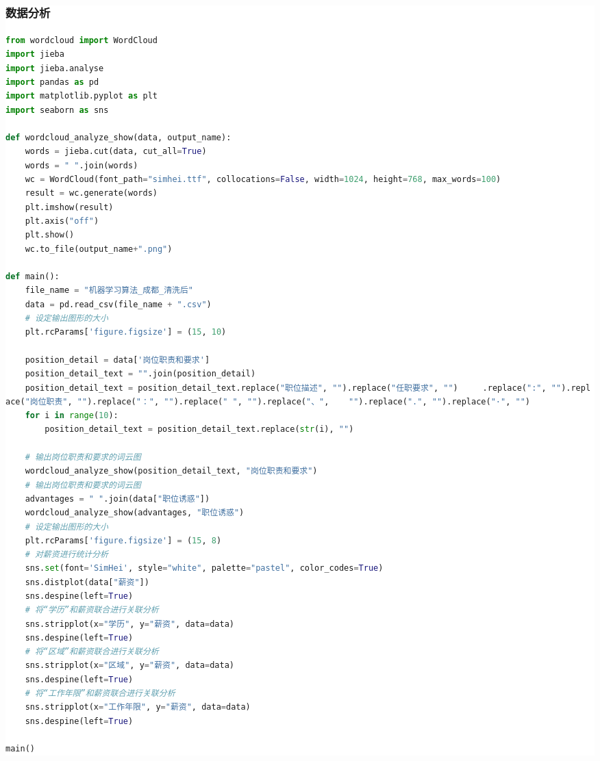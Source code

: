 ### 数据分析

```python
from wordcloud import WordCloud
import jieba
import jieba.analyse
import pandas as pd
import matplotlib.pyplot as plt
import seaborn as sns

def wordcloud_analyze_show(data, output_name):
    words = jieba.cut(data, cut_all=True)
    words = " ".join(words)
    wc = WordCloud(font_path="simhei.ttf", collocations=False, width=1024, height=768, max_words=100)
    result = wc.generate(words)
    plt.imshow(result)
    plt.axis("off")
    plt.show()
    wc.to_file(output_name+".png")

def main():
    file_name = "机器学习算法_成都_清洗后"
    data = pd.read_csv(file_name + ".csv")
    # 设定输出图形的大小
    plt.rcParams['figure.figsize'] = (15, 10)

    position_detail = data['岗位职责和要求']
    position_detail_text = "".join(position_detail)
    position_detail_text = position_detail_text.replace("职位描述", "").replace("任职要求", "")     .replace(":", "").replace("岗位职责", "").replace("：", "").replace(" ", "").replace("、",    "").replace(".", "").replace("·", "")
    for i in range(10):
        position_detail_text = position_detail_text.replace(str(i), "")

    # 输出岗位职责和要求的词云图
    wordcloud_analyze_show(position_detail_text, "岗位职责和要求")
    # 输出岗位职责和要求的词云图
    advantages = " ".join(data["职位诱惑"])
    wordcloud_analyze_show(advantages, "职位诱惑")
    # 设定输出图形的大小
    plt.rcParams['figure.figsize'] = (15, 8)
    # 对薪资进行统计分析
    sns.set(font='SimHei', style="white", palette="pastel", color_codes=True)
    sns.distplot(data["薪资"])
    sns.despine(left=True)
    # 将“学历”和薪资联合进行关联分析
    sns.stripplot(x="学历", y="薪资", data=data)
    sns.despine(left=True)
    # 将“区域”和薪资联合进行关联分析
    sns.stripplot(x="区域", y="薪资", data=data)
    sns.despine(left=True)
    # 将“工作年限”和薪资联合进行关联分析
    sns.stripplot(x="工作年限", y="薪资", data=data)
    sns.despine(left=True)

main()

```
